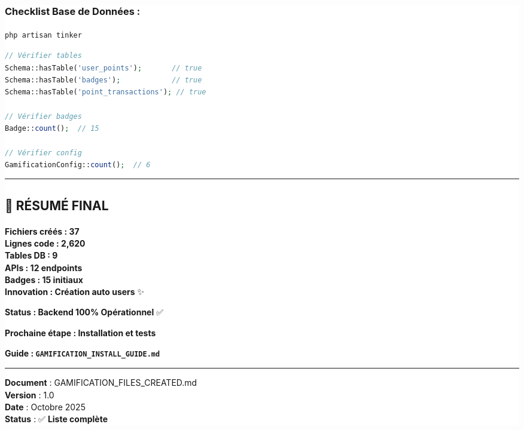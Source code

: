 
### **Checklist Base de Données** :

```bash
php artisan tinker
```

```php
// Vérifier tables
Schema::hasTable('user_points');       // true
Schema::hasTable('badges');            // true
Schema::hasTable('point_transactions'); // true

// Vérifier badges
Badge::count();  // 15

// Vérifier config
GamificationConfig::count();  // 6
```

---

## 🎊 **RÉSUMÉ FINAL**

**Fichiers créés : 37**  
**Lignes code : 2,620**  
**Tables DB : 9**  
**APIs : 12 endpoints**  
**Badges : 15 initiaux**  
**Innovation : Création auto users** ✨  

**Status : Backend 100% Opérationnel** ✅

**Prochaine étape : Installation et tests**

**Guide : `GAMIFICATION_INSTALL_GUIDE.md`**

---

**Document** : GAMIFICATION_FILES_CREATED.md  
**Version** : 1.0  
**Date** : Octobre 2025  
**Status** : ✅ **Liste complète**

